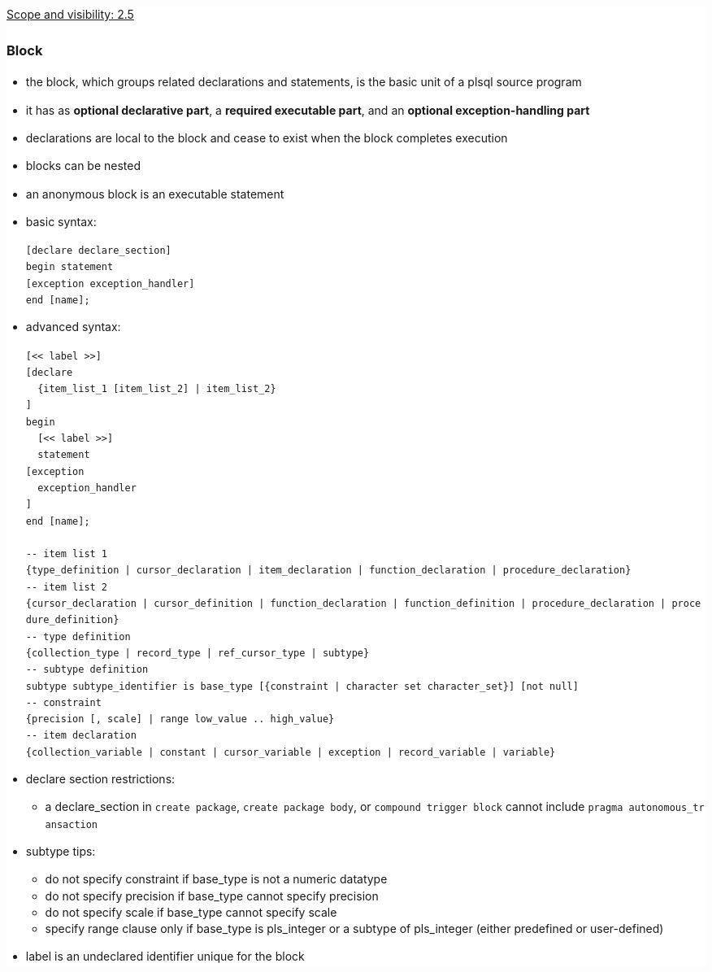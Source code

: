 [Scope and visibility: 2.5](https://docs.oracle.com/en/database/oracle/oracle-database/19/lnpls/plsql-language-fundamentals.html#GUID-2FC17012-FC99-4614-90DD-ADC99F2EDBE9)

### Block
- the block, which groups related declarations and statements, is the basic unit of a plsql source program
- it has as **optional declarative part**, a **required executable part**, and an **optional exception-handling part**
- declarations are local to the block and cease to exist when the block completes execution
- blocks can be nested
- an anonymous block is an executable statement
- basic syntax:

      [declare declare_section]
      begin statement
      [exception exception_handler]
      end [name];

- advanced syntax:
      
      [<< label >>]
      [declare
        {item_list_1 [item_list_2] | item_list_2}
      ]
      begin
        [<< label >>]
        statement
      [exception
        exception_handler
      ]
      end [name];

      -- item list 1
      {type_definition | cursor_declaration | item_declaration | function_declaration | procedure_declaration}
      -- item list 2
      {cursor_declaration | cursor_definition | function_declaration | function_definition | procedure_declaration | procedure_definition}
      -- type definition
      {collection_type | record_type | ref_cursor_type | subtype}
      -- subtype definition
      subtype subtype_identifier is base_type [{constraint | character set character_set}] [not null]
      -- constraint
      {precision [, scale] | range low_value .. high_value}
      -- item declaration
      {collection_variable | constant | cursor_variable | exception | record_variable | variable}

- declare section restrictions:
  - a declare_section in `create package`, `create package body`, or `compound trigger block` cannot include `pragma autonomous_transaction`
- subtype tips:
  - do not specify constraint if base_type is not a numeric datatype
  - do not specify precision if base_type cannot specify precision
  - do not specify scale if base_type cannot specify scale
  - specify range clause only if base_type is pls_integer or a subtype of pls_integer (either predefined or user-defined)
- label is an undeclared identifier unique for the block

